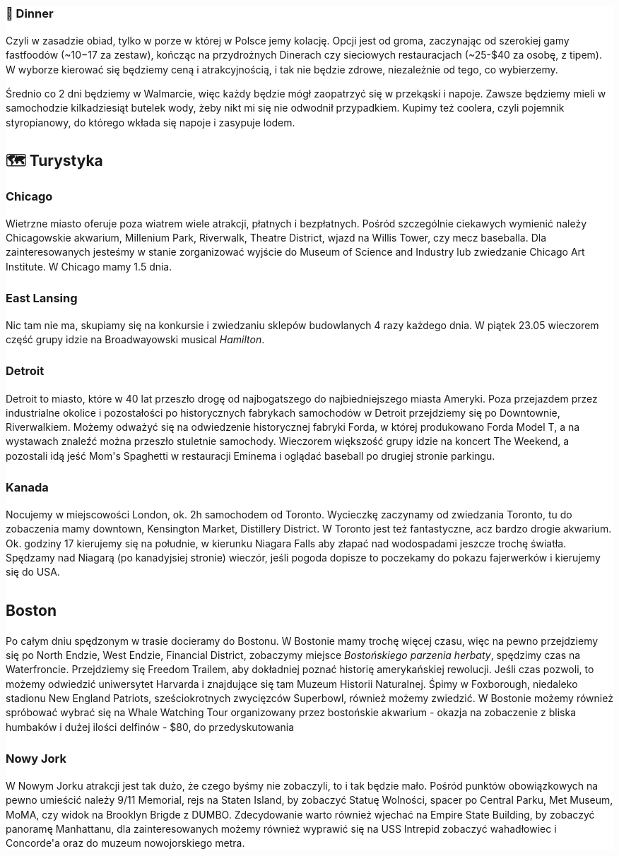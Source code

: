 ### 🍝 Dinner

Czyli w zasadzie obiad, tylko w porze w której w Polsce jemy kolację. Opcji jest od groma, zaczynając od szerokiej gamy fastfoodów (~$10-$17 za zestaw), kończąc na przydrożnych Dinerach czy sieciowych restauracjach (~25-$40 za osobę, z tipem). W wyborze kierować się będziemy ceną i atrakcyjnością, i tak nie będzie zdrowe, niezależnie od tego, co wybierzemy.

Średnio co 2 dni będziemy w Walmarcie, więc każdy będzie mógł zaopatrzyć się w przekąski i napoje. Zawsze będziemy mieli w samochodzie kilkadziesiąt butelek wody, żeby nikt mi się nie odwodnił przypadkiem. Kupimy też coolera, czyli pojemnik styropianowy, do którego wkłada się napoje i zasypuje lodem.

## 🗺️ Turystyka
### Chicago
Wietrzne miasto oferuje poza wiatrem wiele atrakcji, płatnych i bezpłatnych. Pośród szczególnie ciekawych wymienić należy Chicagowskie akwarium, Millenium Park, Riverwalk, Theatre District, wjazd na Willis Tower, czy mecz baseballa. Dla zainteresowanych jesteśmy w stanie zorganizować wyjście do Museum of Science and Industry lub zwiedzanie Chicago Art Institute. W Chicago mamy 1.5 dnia.

### East Lansing
Nic tam nie ma, skupiamy się na konkursie i zwiedzaniu sklepów budowlanych 4 razy każdego dnia. W piątek 23.05 wieczorem część grupy idzie na Broadwayowski musical *Hamilton*. 

### Detroit 
Detroit to miasto, które w 40 lat przeszło drogę od najbogatszego do najbiedniejszego miasta Ameryki. Poza przejazdem przez industrialne okolice i pozostałości po historycznych fabrykach samochodów w Detroit przejdziemy się po Downtownie, Riverwalkiem. Możemy odważyć się na odwiedzenie historycznej fabryki Forda, w której produkowano Forda Model T, a na wystawach znaleźć można przeszło stuletnie samochody. Wieczorem większość grupy idzie na koncert The Weekend, a pozostali idą jeść Mom's Spaghetti w restauracji Eminema i oglądać baseball po drugiej stronie parkingu. 

### Kanada
Nocujemy w miejscowości London, ok. 2h samochodem od Toronto. Wycieczkę zaczynamy od zwiedzania Toronto, tu do zobaczenia mamy downtown, Kensington Market, Distillery District. W Toronto jest też fantastyczne, acz bardzo drogie akwarium. Ok. godziny 17 kierujemy się na południe, w kierunku Niagara Falls aby złapać nad wodospadami jeszcze trochę światła. Spędzamy nad Niagarą (po kanadyjsiej stronie) wieczór, jeśli pogoda dopisze to poczekamy do pokazu fajerwerków i kierujemy się do USA.

## Boston
Po całym dniu spędzonym w trasie docieramy do Bostonu. W Bostonie mamy trochę więcej czasu, więc na pewno przejdziemy się po North Endzie, West Endzie, Financial District, zobaczymy miejsce *Bostońskiego parzenia herbaty*, spędzimy czas na Waterfroncie. Przejdziemy się Freedom Trailem, aby dokładniej poznać historię amerykańskiej rewolucji. Jeśli czas pozwoli, to możemy odwiedzić uniwersytet Harvarda i znajdujące się tam Muzeum Historii Naturalnej. Śpimy w Foxborough, niedaleko stadionu New England Patriots, sześciokrotnych zwycięzców Superbowl, również możemy zwiedzić. W Bostonie możemy również spróbować wybrać się na Whale Watching Tour organizowany przez bostońskie akwarium - okazja na zobaczenie z bliska humbaków i dużej ilości delfinów - $80, do przedyskutowania

### Nowy Jork
W Nowym Jorku atrakcji jest tak dużo, że czego byśmy nie zobaczyli, to i tak będzie mało. Pośród punktów obowiązkowych na pewno umieścić należy 9/11 Memorial, rejs na Staten Island, by zobaczyć Statuę Wolności, spacer po Central Parku, Met Museum, MoMA, czy widok na Brooklyn Brigde z DUMBO. Zdecydowanie warto również wjechać na Empire State Building, by zobaczyć panoramę Manhattanu, dla zainteresowanych możemy również wyprawić się na USS Intrepid zobaczyć wahadłowiec i Concorde'a oraz do muzeum nowojorskiego metra.
